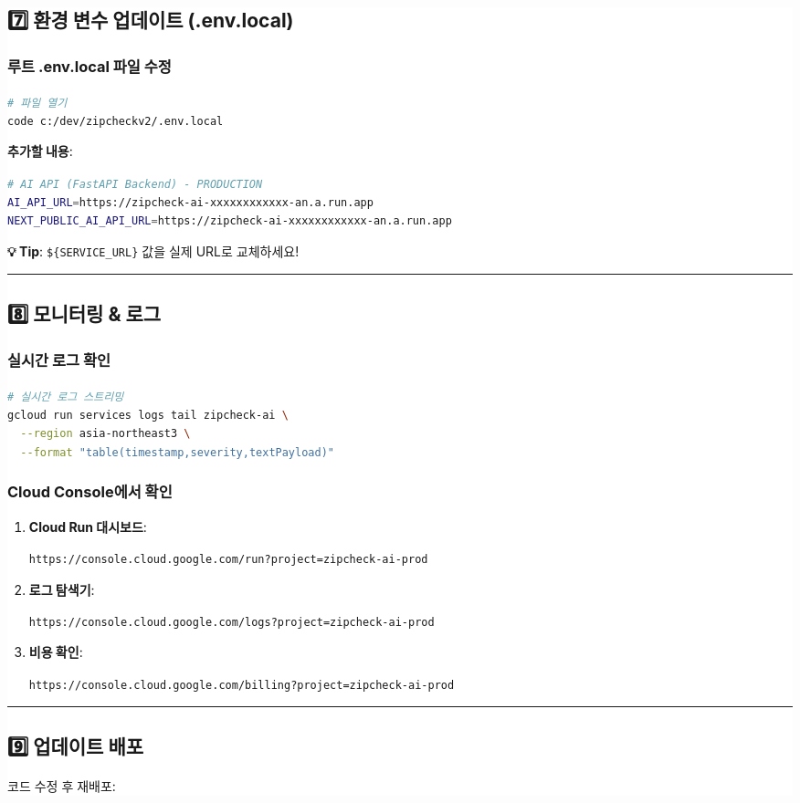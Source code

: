 
## 7️⃣ **환경 변수 업데이트 (.env.local)**

### **루트 .env.local 파일 수정**

```bash
# 파일 열기
code c:/dev/zipcheckv2/.env.local
```

**추가할 내용**:
```bash
# AI API (FastAPI Backend) - PRODUCTION
AI_API_URL=https://zipcheck-ai-xxxxxxxxxxxx-an.a.run.app
NEXT_PUBLIC_AI_API_URL=https://zipcheck-ai-xxxxxxxxxxxx-an.a.run.app
```

**💡 Tip**: `${SERVICE_URL}` 값을 실제 URL로 교체하세요!

---

## 8️⃣ **모니터링 & 로그**

### **실시간 로그 확인**

```bash
# 실시간 로그 스트리밍
gcloud run services logs tail zipcheck-ai \
  --region asia-northeast3 \
  --format "table(timestamp,severity,textPayload)"
```

### **Cloud Console에서 확인**

1. **Cloud Run 대시보드**:
   ```
   https://console.cloud.google.com/run?project=zipcheck-ai-prod
   ```

2. **로그 탐색기**:
   ```
   https://console.cloud.google.com/logs?project=zipcheck-ai-prod
   ```

3. **비용 확인**:
   ```
   https://console.cloud.google.com/billing?project=zipcheck-ai-prod
   ```

---

## 9️⃣ **업데이트 배포**

코드 수정 후 재배포:
